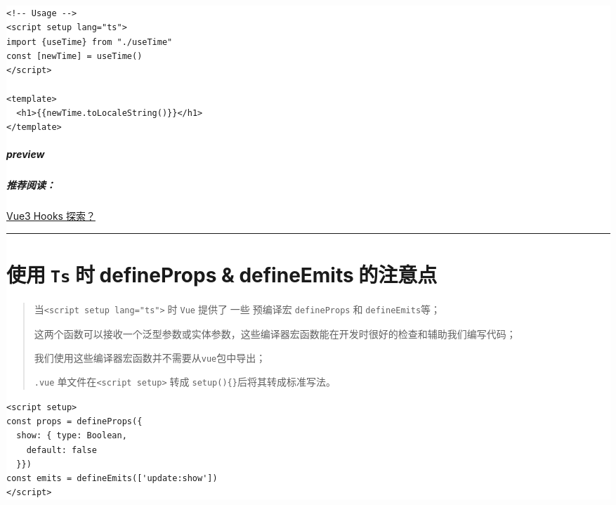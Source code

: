 
<div>

```vue
<!-- Usage -->
<script setup lang="ts">
import {useTime} from "./useTime"
const [newTime] = useTime()
</script>

<template>
  <h1>{{newTime.toLocaleString()}}</h1>
</template>
```

<div border="~ gray-200 opacity-50">
<h5 border="b gray-200 opacity-50" indent="2">preview</h5>
<div p="3 0">
  
  <UseTimeDemo text="center"/>
</div>
</div>



<div
  v-motion
  :initial="{ x: -100, y: 0, opacity: 0}"
  :enter="{ x: 0, y: 56, opacity: 1, transition: { delay: 1000 } }">

##### 推荐阅读：

[Vue3 Hooks 探索？](https://juejin.cn/post/7008835573607563295)

</div>

</div>

</div>

---

# 使用 `Ts` 时 defineProps & defineEmits 的注意点

> 当`<script setup lang="ts">` 时 `Vue` 提供了 一些 预编译宏 `defineProps` 和 `defineEmits`等；
> 
> 这两个函数可以接收一个泛型参数或实体参数，这些编译器宏函数能在开发时很好的检查和辅助我们编写代码；
> 
> 我们使用这些编译器宏函数并不需要从`vue`包中导出；
> 
> `.vue` 单文件在`<script setup>` 转成 `setup(){}`后将其转成标准写法。

<div grid="~ cols-2 gap-2">

<div>

```vue
<script setup>
const props = defineProps({
  show: { type: Boolean,
    default: false
  }})
const emits = defineEmits(['update:show'])
</script>
```
